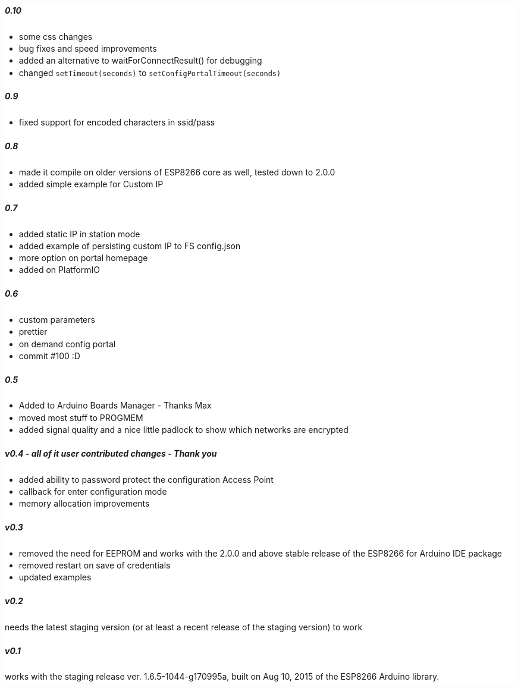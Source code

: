 ##### 0.10

- some css changes
- bug fixes and speed improvements
- added an alternative to waitForConnectResult() for debugging
- changed `setTimeout(seconds)` to `setConfigPortalTimeout(seconds)`

##### 0.9

- fixed support for encoded characters in ssid/pass

##### 0.8

- made it compile on older versions of ESP8266 core as well, tested down to 2.0.0
- added simple example for Custom IP

##### 0.7

- added static IP in station mode
- added example of persisting custom IP to FS config.json
- more option on portal homepage
- added on PlatformIO

##### 0.6

- custom parameters
- prettier
- on demand config portal
- commit #100 :D

##### 0.5

- Added to Arduino Boards Manager - Thanks Max
- moved most stuff to PROGMEM
- added signal quality and a nice little padlock to show which networks are encrypted

##### v0.4 - all of it user contributed changes - Thank you

- added ability to password protect the configuration Access Point
- callback for enter configuration mode
- memory allocation improvements

##### v0.3

- removed the need for EEPROM and works with the 2.0.0 and above stable release of the ESP8266 for Arduino IDE package
- removed restart on save of credentials
- updated examples

##### v0.2

needs the latest staging version (or at least a recent release of the staging version) to work

##### v0.1

works with the staging release ver. 1.6.5-1044-g170995a, built on Aug 10, 2015 of the ESP8266 Arduino library.
